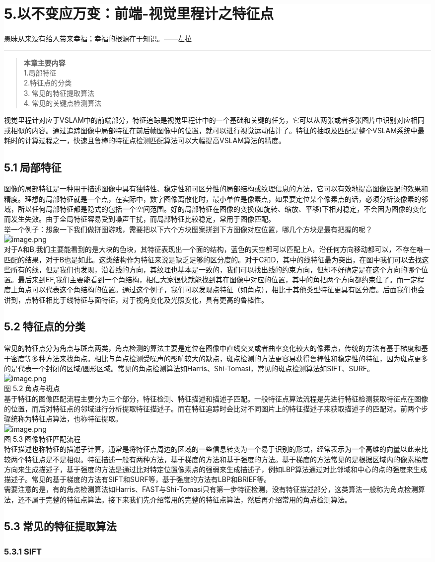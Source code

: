 # **5.以不变应万变：前端-视觉里程计之特征点**

愚昧从来没有给人带来幸福；幸福的根源在于知识。——左拉

---

> **本章主要内容** \
> 1.局部特征 \
> 2.特征点的分类 \
> 3. 常见的特征提取算法 \
> 4. 常见的关键点检测算法


视觉里程计对应于VSLAM中的前端部分，特征追踪是视觉里程计中的一个基础和关键的任务，它可以从两张或者多张图片中识别对应相同或相似的内容。通过追踪图像中局部特征在前后帧图像中的位置，就可以进行视觉运动估计了。特征的抽取及匹配是整个VSLAM系统中最耗时的计算过程之一，快速且鲁棒的特征点检测匹配算法可以大幅提高VSLAM算法的精度。

<a name="RlGXA"></a>
## 5.1 局部特征
图像的局部特征是一种用于描述图像中具有独特性、稳定性和可区分性的局部结构或纹理信息的方法，它可以有效地提高图像匹配的效果和精度。理想的局部特征就是一个点，在实际中，数字图像离散化时，最小单位是像素点，如果要定位某个像素点的话，必须分析该像素的邻域，所以任何局部特征都是隐式的包括一个空间范围。好的局部特征在图像的变换(如旋转、缩放、平移)下相对稳定，不会因为图像的变化而发生失效。由于全局特征容易受到噪声干扰，而局部特征比较稳定，常用于图像匹配。<br />举一个例子：想象一下我们做拼图游戏，需要把以下六个方块图案拼到下方图像对应位置，哪几个方块是最有把握的呢？<br />![image.png](https://cdn.nlark.com/yuque/0/2023/png/1782698/1697277299509-b9ba76ca-d430-4c40-a3e2-914f5ac55de4.png#averageHue=%237393b4&clientId=u7d8e55e0-8eee-4&from=paste&height=287&id=ucf2645bd&originHeight=407&originWidth=554&originalType=binary&ratio=1.25&rotation=0&showTitle=false&size=903863&status=done&style=none&taskId=u97e19756-87a0-42b8-b24c-2a2e0490dc1&title=&width=390.20001220703125)<br />对于A和B,我们主要能看到的是大块的色块，其特征表现出一个面的结构，蓝色的天空都可以匹配上A，沿任何方向移动都可以，不存在唯一匹配的结果，对于B也是如此。这类结构作为特征来说是缺乏足够的区分度的。对于C和D，其中的线特征最为突出，在图中我们可以去找这些所有的线，但是我们也发现，沿着线的方向，其纹理也基本是一致的，我们可以找出线的约束方向，但却不好确定是在这个方向的哪个位置。最后来到EF,我们主要能看到一个角结构，相信大家很快就能找到其在图像中对应的位置，其中的角把两个方向都约束住了。而一定程度上角点可以代表这个角结构的位置。通过这个例子，我们可以发现点特征（如角点），相比于其他类型特征更具有区分度。后面我们也会讲到，点特征相比于线特征与面特征，对于视角变化及光照变化，具有更高的鲁棒性。

<a name="Ad3R8"></a>
## 5.2 特征点的分类
常见的特征点分为角点与斑点两类，角点检测的算法主要是定位在图像中直线交叉或者曲率变化较大的像素点，传统的方法有基于梯度和基于密度等多种方法来找角点。相比与角点检测受噪声的影响较大的缺点，斑点检测的方法更容易获得鲁棒性和稳定性的特征，因为斑点更多的是代表一个封闭的区域/圆形区域。常见的角点检测算法如Harris、Shi-Tomasi，常见的斑点检测算法如SIFT、SURF。<br />![image.png](https://cdn.nlark.com/yuque/0/2023/png/1782698/1697277378446-0f4d4fe8-4cd3-4ee4-bc85-ff6fa4d1b786.png#averageHue=%23ededed&clientId=u7d8e55e0-8eee-4&from=paste&height=186&id=u0e419680&originHeight=233&originWidth=660&originalType=binary&ratio=1.25&rotation=0&showTitle=false&size=616427&status=done&style=none&taskId=u47ea4a13-c5fd-4f62-b204-2ef3cb8e50e&title=&width=528)<br />图 5.2 角点与斑点<br />基于特征的图像匹配流程主要分为三个部分，特征检测、特征描述和描述子匹配。一般特征点算法流程是先进行特征检测获取特征点在图像的位置，而后对特征点的邻域进行分析提取特征描述子。而在特征追踪时会比对不同图片上的特征描述子来获取描述子的匹配对。前两个步骤统称为特征点算法，也称特征提取。<br />![image.png](https://cdn.nlark.com/yuque/0/2023/png/1782698/1697277481936-a54df60e-6516-4bda-aa77-378aca2d40d4.png#averageHue=%23f7f7f6&clientId=u7d8e55e0-8eee-4&from=paste&height=186&id=u341da3b2&originHeight=232&originWidth=660&originalType=binary&ratio=1.25&rotation=0&showTitle=false&size=613774&status=done&style=none&taskId=u7ed652a6-a36e-43a5-9b70-db6711d2d58&title=&width=528)<br />图 5.3 图像特征匹配流程<br />特征描述也称特征的描述子计算，通常是将特征点周边的区域的一些信息转变为一个易于识别的形式，经常表示为一个高维的向量以此来比较两个特征点是不是相似。特征描述一般有两种方法，基于梯度的方法和基于强度的方法。基于梯度的方法常见的是根据区域内的像素梯度方向来生成描述子，基于强度的方法是通过比对特定位置像素点的强弱来生成描述子，例如LBP算法通过对比邻域和中心的点的强度来生成描述子。常见的基于梯度的方法有SIFT和SURF等，基于强度的方法有LBP和BRIEF等。<br />需要注意的是，有的角点检测算法如Harris、FAST与Shi-Tomasi只有第一步特征检测，没有特征描述部分，这类算法一般称为角点检测算法，还不属于完整的特征点算法。接下来我们先介绍常用的完整的特征点算法，然后再介绍常用的角点检测算法。
<a name="eZYao"></a>
## **5.3 常见的特征提取算法**
<a name="JsJGp"></a>
### 5.3.1 SIFT